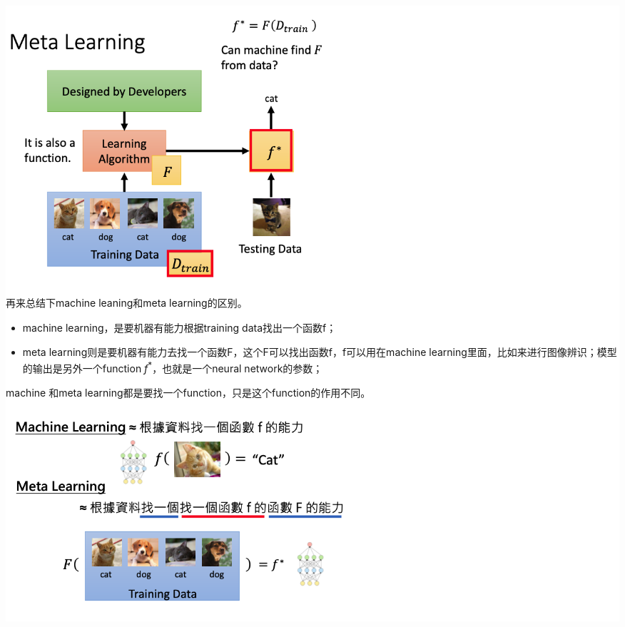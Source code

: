 <img src="../image/image-20200721144054970.png" alt="image-20200721144054970" style="zoom:67%;" />

再来总结下machine leaning和meta learning的区别。

+ machine learning，是要机器有能力根据training data找出一个函数f；

+ meta learning则是要机器有能力去找一个函数F，这个F可以找出函数f，f可以用在machine learning里面，比如来进行图像辨识；模型的输出是另外一个function $f^*$，也就是一个neural network的参数；

machine 和meta learning都是要找一个function，只是这个function的作用不同。

<img src="../image/image-20200721145318448.png" alt="image-20200721145318448" style="zoom:67%;" />
